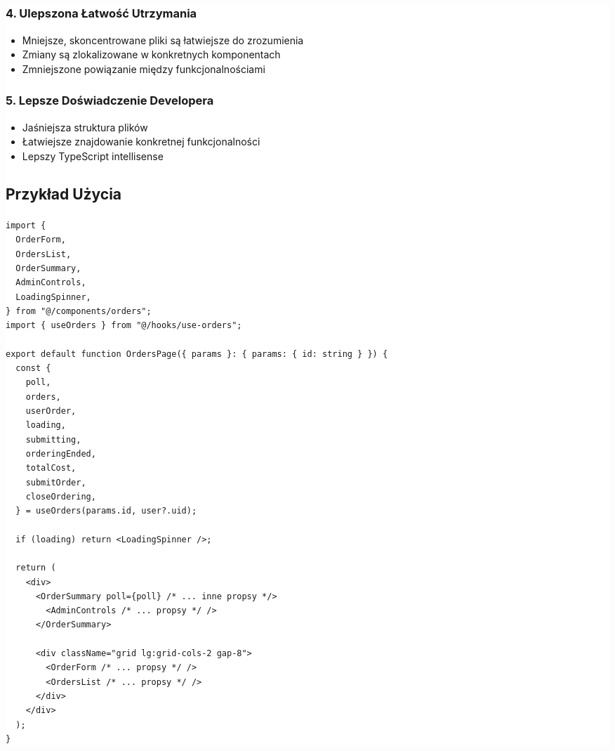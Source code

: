 ### 4. **Ulepszona Łatwość Utrzymania**

- Mniejsze, skoncentrowane pliki są łatwiejsze do zrozumienia
- Zmiany są zlokalizowane w konkretnych komponentach
- Zmniejszone powiązanie między funkcjonalnościami

### 5. **Lepsze Doświadczenie Developera**

- Jaśniejsza struktura plików
- Łatwiejsze znajdowanie konkretnej funkcjonalności
- Lepszy TypeScript intellisense

## Przykład Użycia

```tsx
import {
  OrderForm,
  OrdersList,
  OrderSummary,
  AdminControls,
  LoadingSpinner,
} from "@/components/orders";
import { useOrders } from "@/hooks/use-orders";

export default function OrdersPage({ params }: { params: { id: string } }) {
  const {
    poll,
    orders,
    userOrder,
    loading,
    submitting,
    orderingEnded,
    totalCost,
    submitOrder,
    closeOrdering,
  } = useOrders(params.id, user?.uid);

  if (loading) return <LoadingSpinner />;

  return (
    <div>
      <OrderSummary poll={poll} /* ... inne propsy */>
        <AdminControls /* ... propsy */ />
      </OrderSummary>

      <div className="grid lg:grid-cols-2 gap-8">
        <OrderForm /* ... propsy */ />
        <OrdersList /* ... propsy */ />
      </div>
    </div>
  );
}
```
